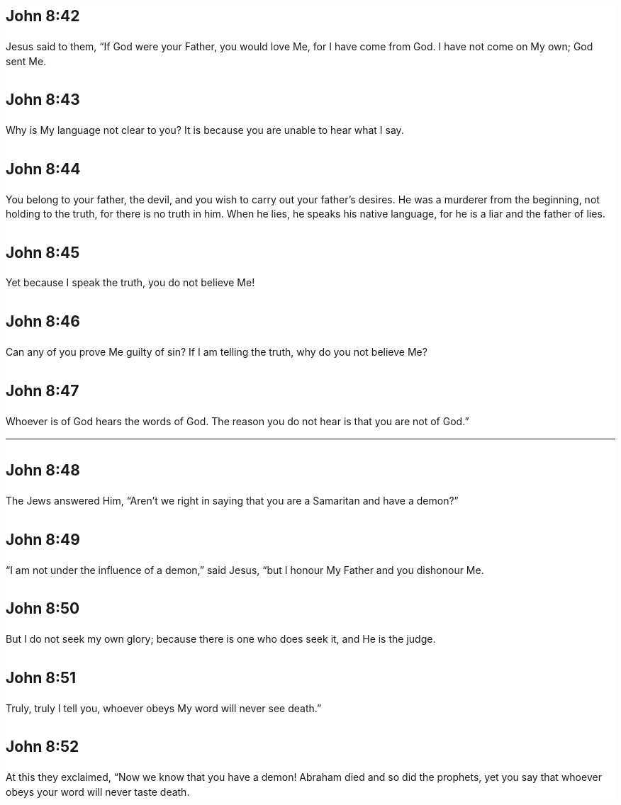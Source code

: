 ## John 8:42

Jesus said to them, “If God were your Father, you would love Me, for I have come from God. I have not come on My own; God sent Me.

## John 8:43

Why is My language not clear to you? It is because you are unable to hear what I say.

## John 8:44

You belong to your father, the devil, and you wish to carry out your father’s desires. He was a murderer from the beginning, not holding to the truth, for there is no truth in him. When he lies, he speaks his native language, for he is a liar and the father of lies.

## John 8:45

Yet because I speak the truth, you do not believe Me!

## John 8:46

Can any of you prove Me guilty of sin? If I am telling the truth, why do you not believe Me?

## John 8:47

Whoever is of God hears the words of God. The reason you do not hear is that you are not of God.”

---

## John 8:48

The Jews answered Him, “Aren’t we right in saying that you are a Samaritan and have a demon?”

## John 8:49

“I am not under the influence of a demon,” said Jesus, “but I honour My Father and you dishonour Me.

## John 8:50

But I do not seek my own glory; because there is one who does seek it, and He is the judge.

## John 8:51

Truly, truly I tell you, whoever obeys My word will never see death.”

## John 8:52

At this they exclaimed, “Now we know that you have a demon! Abraham died and so did the prophets, yet you say that whoever obeys your word will never taste death.
